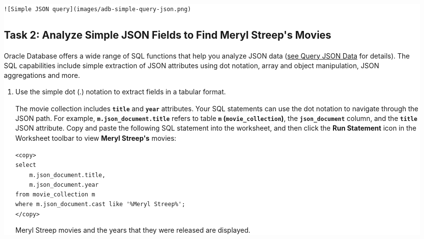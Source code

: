     ![Simple JSON query](images/adb-simple-query-json.png)

## Task 2: Analyze Simple JSON Fields to Find Meryl Streep's Movies

Oracle Database offers a wide range of SQL functions that help you analyze JSON data ([see Query JSON Data](https://docs.oracle.com/en/database/oracle/oracle-database/19/adjsn/query-json-data.html#GUID-119E5069-77F2-45DC-B6F0-A1B312945590) for details). The SQL capabilities include simple extraction of JSON attributes using dot notation, array and object manipulation, JSON aggregations and more.

1. Use the simple dot (.) notation to extract fields in a tabular format.

    The movie collection includes **`title`** and **`year`** attributes. Your SQL statements can use the dot notation to navigate through the JSON path. For example, **`m.json_document.title`** refers to table **`m` (`movie_collection`)**, the **`json_document`** column, and the **`title`** JSON attribute. Copy and paste the following SQL statement into the worksheet, and then click the **Run Statement** icon in the Worksheet toolbar to view **Meryl Streep's** movies:

    ```
    <copy>
    select
        m.json_document.title,
        m.json_document.year
    from movie_collection m
    where m.json_document.cast like '%Meryl Streep%';
    </copy>
    ```

    Meryl Streep movies and the years that they were released are displayed.
